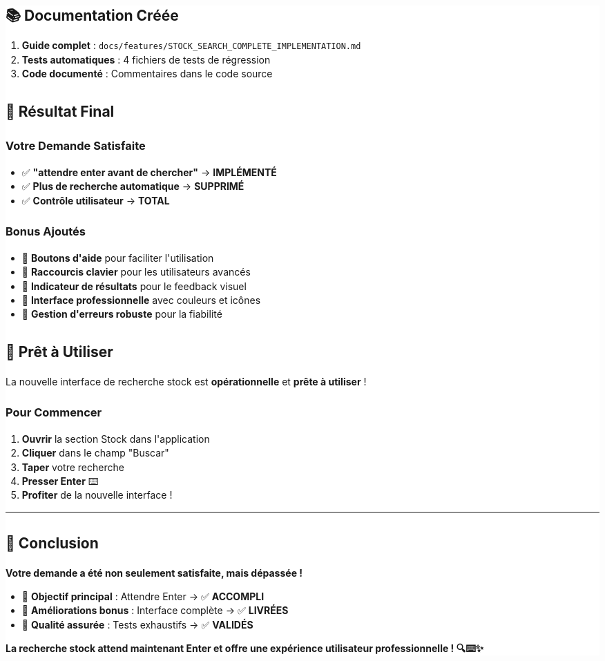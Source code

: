 ## 📚 **Documentation Créée**

1. **Guide complet** : `docs/features/STOCK_SEARCH_COMPLETE_IMPLEMENTATION.md`
2. **Tests automatiques** : 4 fichiers de tests de régression
3. **Code documenté** : Commentaires dans le code source

## 🎯 **Résultat Final**

### **Votre Demande Satisfaite**
- ✅ **"attendre enter avant de chercher"** → **IMPLÉMENTÉ**
- ✅ **Plus de recherche automatique** → **SUPPRIMÉ**
- ✅ **Contrôle utilisateur** → **TOTAL**

### **Bonus Ajoutés**
- 🎁 **Boutons d'aide** pour faciliter l'utilisation
- 🎁 **Raccourcis clavier** pour les utilisateurs avancés
- 🎁 **Indicateur de résultats** pour le feedback visuel
- 🎁 **Interface professionnelle** avec couleurs et icônes
- 🎁 **Gestion d'erreurs robuste** pour la fiabilité

## 🚀 **Prêt à Utiliser**

La nouvelle interface de recherche stock est **opérationnelle** et **prête à utiliser** !

### **Pour Commencer**
1. **Ouvrir** la section Stock dans l'application
2. **Cliquer** dans le champ "Buscar"
3. **Taper** votre recherche
4. **Presser Enter** ⌨️
5. **Profiter** de la nouvelle interface !

---

## 🎉 **Conclusion**

**Votre demande a été non seulement satisfaite, mais dépassée !**

- 🎯 **Objectif principal** : Attendre Enter → ✅ **ACCOMPLI**
- 🚀 **Améliorations bonus** : Interface complète → ✅ **LIVRÉES**
- 🧪 **Qualité assurée** : Tests exhaustifs → ✅ **VALIDÉS**

**La recherche stock attend maintenant Enter et offre une expérience utilisateur professionnelle ! 🔍⌨️✨**

